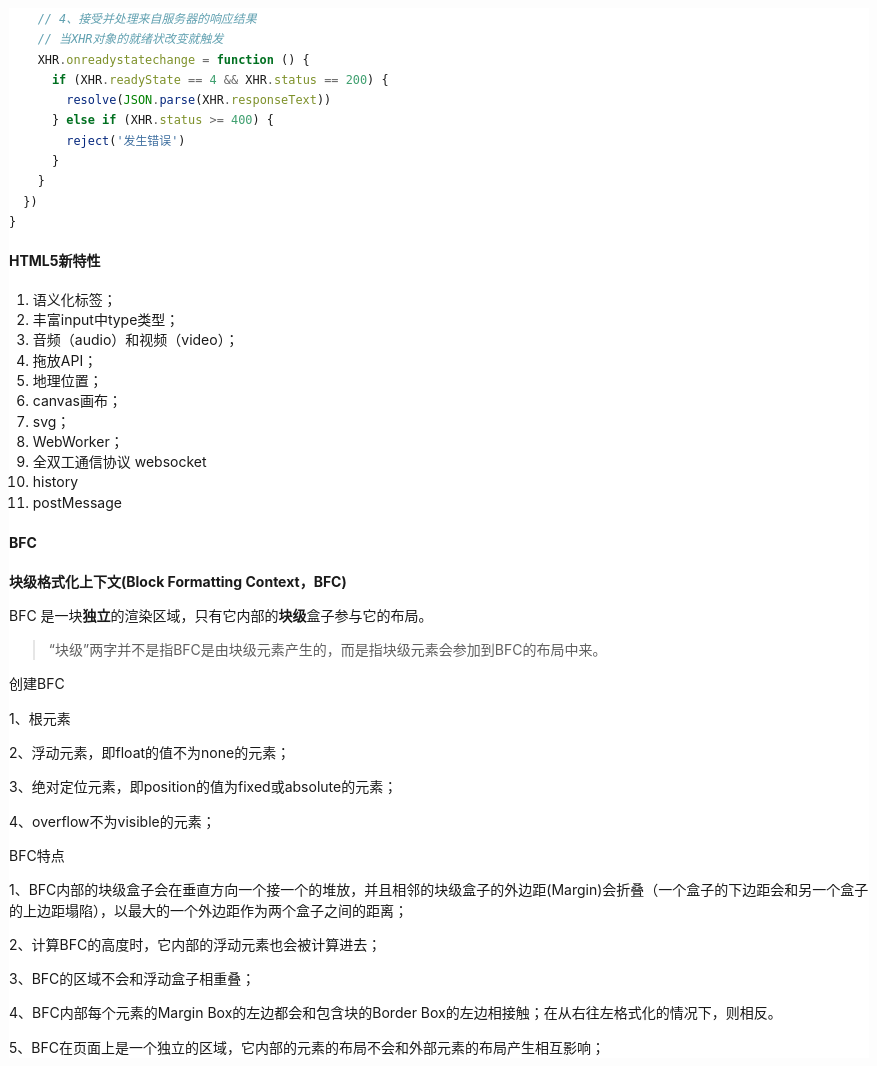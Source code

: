 ```js
    // 4、接受并处理来自服务器的响应结果
    // 当XHR对象的就绪状改变就触发
    XHR.onreadystatechange = function () {
      if (XHR.readyState == 4 && XHR.status == 200) {
        resolve(JSON.parse(XHR.responseText))
      } else if (XHR.status >= 400) {
        reject('发生错误')
      }
    }
  })
}
```



#### HTML5新特性

1. 语义化标签；
2. 丰富input中type类型；
3. 音频（audio）和视频（video）；
4. 拖放API；
5. 地理位置；
6. canvas画布；
7. svg；
8. WebWorker；
9. 全双工通信协议 websocket
10. history
11. postMessage

#### BFC

**块级格式化上下文(Block Formatting Context，BFC)**

BFC 是一块**独立**的渲染区域，只有它内部的**块级**盒子参与它的布局。

> “块级”两字并不是指BFC是由块级元素产生的，而是指块级元素会参加到BFC的布局中来。

创建BFC

1、根元素

2、浮动元素，即float的值不为none的元素；

3、绝对定位元素，即position的值为fixed或absolute的元素；

4、overflow不为visible的元素；

BFC特点

1、BFC内部的块级盒子会在垂直方向一个接一个的堆放，并且相邻的块级盒子的外边距(Margin)会折叠（一个盒子的下边距会和另一个盒子的上边距塌陷），以最大的一个外边距作为两个盒子之间的距离；

2、计算BFC的高度时，它内部的浮动元素也会被计算进去；

3、BFC的区域不会和浮动盒子相重叠；

4、BFC内部每个元素的Margin Box的左边都会和包含块的Border Box的左边相接触；在从右往左格式化的情况下，则相反。

5、BFC在页面上是一个独立的区域，它内部的元素的布局不会和外部元素的布局产生相互影响；
